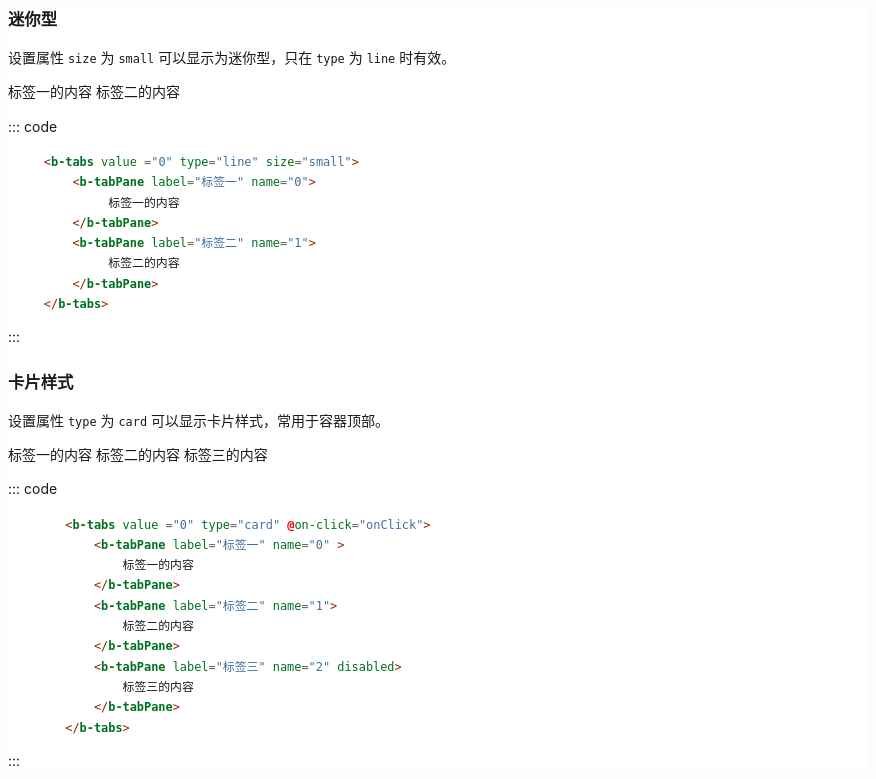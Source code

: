 ### 迷你型

设置属性 ```size``` 为 ```small``` 可以显示为迷你型，只在 ```type``` 为 ```line``` 时有效。

<div class="example">
    <div class="example-box">
        <b-tabs value ="0" type="line" size="small">
            <b-tabPane label="标签一" name="0">
                 标签一的内容
            </b-tabPane>
            <b-tabPane label="标签二" name="1">
                 标签二的内容
            </b-tabPane>
        </b-tabs>
    </div>

::: code
```html
     <b-tabs value ="0" type="line" size="small">
         <b-tabPane label="标签一" name="0">
              标签一的内容
         </b-tabPane>
         <b-tabPane label="标签二" name="1">
              标签二的内容
         </b-tabPane>
     </b-tabs>
```
:::
</div>


### 卡片样式

设置属性 ```type``` 为 ```card``` 可以显示卡片样式，常用于容器顶部。

<div class="example">
    <div class="example-box">
        <b-tabs value ="0" type="card" @on-click="onClick">
            <b-tabPane label="标签一" name="0" >
                标签一的内容
            </b-tabPane>
            <b-tabPane label="标签二" name="1">
                标签二的内容
            </b-tabPane>
            <b-tabPane label="标签三" name="2" disabled>
                标签三的内容
            </b-tabPane>
        </b-tabs>
    </div>

::: code
```html
        <b-tabs value ="0" type="card" @on-click="onClick">
            <b-tabPane label="标签一" name="0" >
                标签一的内容
            </b-tabPane>
            <b-tabPane label="标签二" name="1">
                标签二的内容
            </b-tabPane>
            <b-tabPane label="标签三" name="2" disabled>
                标签三的内容
            </b-tabPane>
        </b-tabs>
```
:::
</div>
